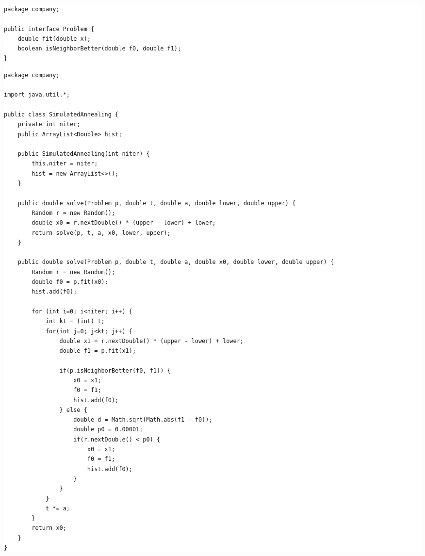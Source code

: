 ```
package company;

public interface Problem {
    double fit(double x);
    boolean isNeighborBetter(double f0, double f1);
}
```

```
package company;

import java.util.*;

public class SimulatedAnnealing {
    private int niter;
    public ArrayList<Double> hist;

    public SimulatedAnnealing(int niter) {
        this.niter = niter;
        hist = new ArrayList<>();
    }

    public double solve(Problem p, double t, double a, double lower, double upper) {
        Random r = new Random();
        double x0 = r.nextDouble() * (upper - lower) + lower;
        return solve(p, t, a, x0, lower, upper);
    }

    public double solve(Problem p, double t, double a, double x0, double lower, double upper) {
        Random r = new Random();
        double f0 = p.fit(x0);
        hist.add(f0);

        for (int i=0; i<niter; i++) {
            int kt = (int) t;
            for(int j=0; j<kt; j++) {
                double x1 = r.nextDouble() * (upper - lower) + lower;
                double f1 = p.fit(x1);

                if(p.isNeighborBetter(f0, f1)) {
                    x0 = x1;
                    f0 = f1;
                    hist.add(f0);
                } else {
                    double d = Math.sqrt(Math.abs(f1 - f0));
                    double p0 = 0.00001;
                    if(r.nextDouble() < p0) {
                        x0 = x1;
                        f0 = f1;
                        hist.add(f0);
                    }
                }
            }
            t *= a;
        }
        return x0;
    }
}
```
